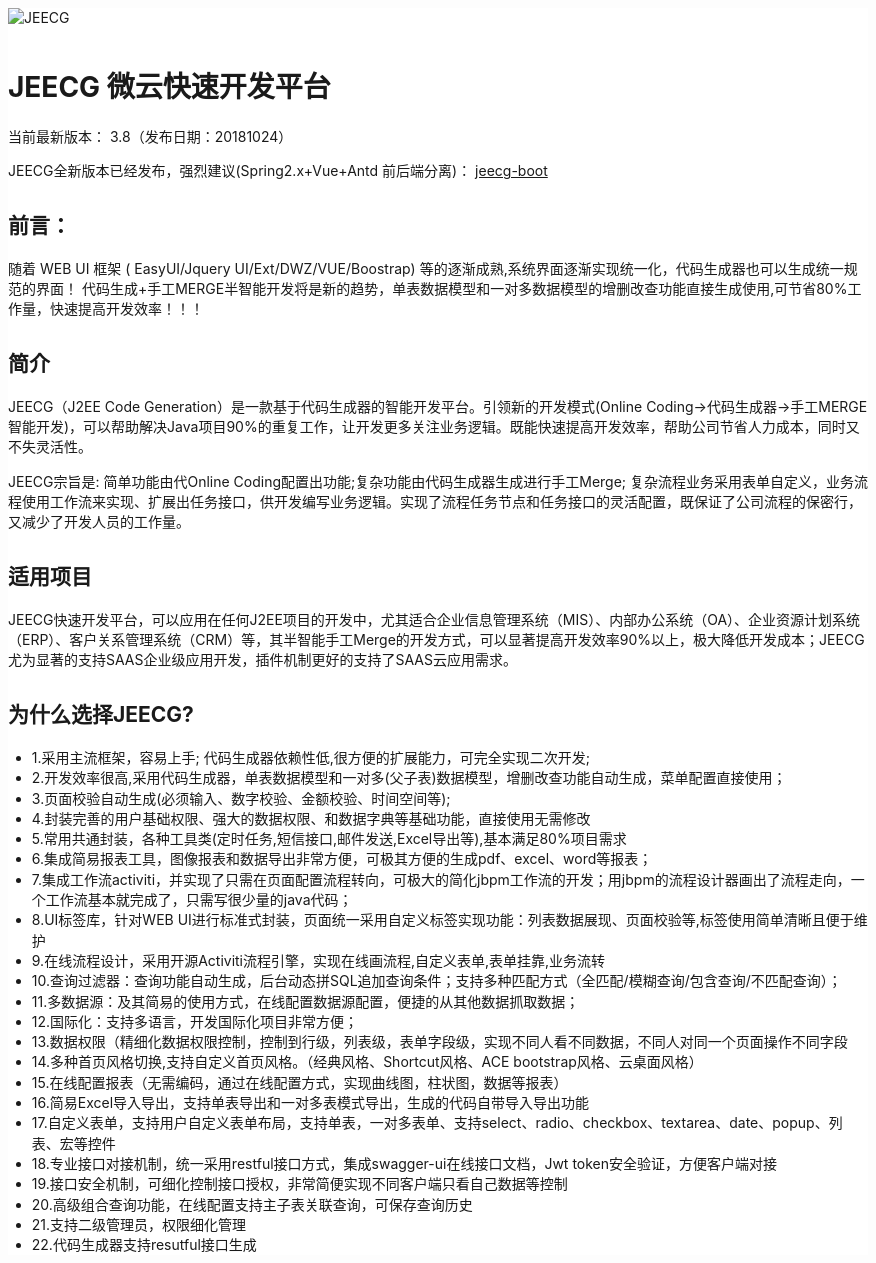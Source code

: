 
![JEECG](https://static.oschina.net/uploads/img/201905/24184932_ak9D.png "Jeecg快速开发平台")

JEECG 微云快速开发平台
===============

当前最新版本： 3.8（发布日期：20181024）

JEECG全新版本已经发布，强烈建议(Spring2.x+Vue+Antd 前后端分离)： [jeecg-boot](https://github.com/zhangdaiscott/jeecg-boot)

前言：
-----------------------------------
随着 WEB UI 框架 ( EasyUI/Jquery UI/Ext/DWZ/VUE/Boostrap) 等的逐渐成熟,系统界面逐渐实现统一化，代码生成器也可以生成统一规范的界面！
代码生成+手工MERGE半智能开发将是新的趋势，单表数据模型和一对多数据模型的增删改查功能直接生成使用,可节省80%工作量，快速提高开发效率！！！


简介
-----------------------------------
JEECG（J2EE Code Generation）是一款基于代码生成器的智能开发平台。引领新的开发模式(Online Coding->代码生成器->手工MERGE智能开发)，可以帮助解决Java项目90%的重复工作，让开发更多关注业务逻辑。既能快速提高开发效率，帮助公司节省人力成本，同时又不失灵活性。

JEECG宗旨是: 简单功能由代Online Coding配置出功能;复杂功能由代码生成器生成进行手工Merge; 复杂流程业务采用表单自定义，业务流程使用工作流来实现、扩展出任务接口，供开发编写业务逻辑。实现了流程任务节点和任务接口的灵活配置，既保证了公司流程的保密行，又减少了开发人员的工作量。

适用项目
-----------------------------------
JEECG快速开发平台，可以应用在任何J2EE项目的开发中，尤其适合企业信息管理系统（MIS）、内部办公系统（OA）、企业资源计划系统（ERP）、客户关系管理系统（CRM）等，其半智能手工Merge的开发方式，可以显著提高开发效率90%以上，极大降低开发成本；JEECG尤为显著的支持SAAS企业级应用开发，插件机制更好的支持了SAAS云应用需求。

为什么选择JEECG?
-----------------------------------
* 1.采用主流框架，容易上手; 代码生成器依赖性低,很方便的扩展能力，可完全实现二次开发;
* 2.开发效率很高,采用代码生成器，单表数据模型和一对多(父子表)数据模型，增删改查功能自动生成，菜单配置直接使用；
* 3.页面校验自动生成(必须输入、数字校验、金额校验、时间空间等);
* 4.封装完善的用户基础权限、强大的数据权限、和数据字典等基础功能，直接使用无需修改
* 5.常用共通封装，各种工具类(定时任务,短信接口,邮件发送,Excel导出等),基本满足80%项目需求
* 6.集成简易报表工具，图像报表和数据导出非常方便，可极其方便的生成pdf、excel、word等报表；
* 7.集成工作流activiti，并实现了只需在页面配置流程转向，可极大的简化jbpm工作流的开发；用jbpm的流程设计器画出了流程走向，一个工作流基本就完成了，只需写很少量的java代码；
* 8.UI标签库，针对WEB UI进行标准式封装，页面统一采用自定义标签实现功能：列表数据展现、页面校验等,标签使用简单清晰且便于维护
* 9.在线流程设计，采用开源Activiti流程引擎，实现在线画流程,自定义表单,表单挂靠,业务流转
* 10.查询过滤器：查询功能自动生成，后台动态拼SQL追加查询条件；支持多种匹配方式（全匹配/模糊查询/包含查询/不匹配查询）；
* 11.多数据源：及其简易的使用方式，在线配置数据源配置，便捷的从其他数据抓取数据；
* 12.国际化：支持多语言，开发国际化项目非常方便；
* 13.数据权限（精细化数据权限控制，控制到行级，列表级，表单字段级，实现不同人看不同数据，不同人对同一个页面操作不同字段
* 14.多种首页风格切换,支持自定义首页风格。（经典风格、Shortcut风格、ACE bootstrap风格、云桌面风格）
* 15.在线配置报表（无需编码，通过在线配置方式，实现曲线图，柱状图，数据等报表）
* 16.简易Excel导入导出，支持单表导出和一对多表模式导出，生成的代码自带导入导出功能
* 17.自定义表单，支持用户自定义表单布局，支持单表，一对多表单、支持select、radio、checkbox、textarea、date、popup、列表、宏等控件
* 18.专业接口对接机制，统一采用restful接口方式，集成swagger-ui在线接口文档，Jwt token安全验证，方便客户端对接
* 19.接口安全机制，可细化控制接口授权，非常简便实现不同客户端只看自己数据等控制
* 20.高级组合查询功能，在线配置支持主子表关联查询，可保存查询历史
* 21.支持二级管理员，权限细化管理
* 22.代码生成器支持resutful接口生成
